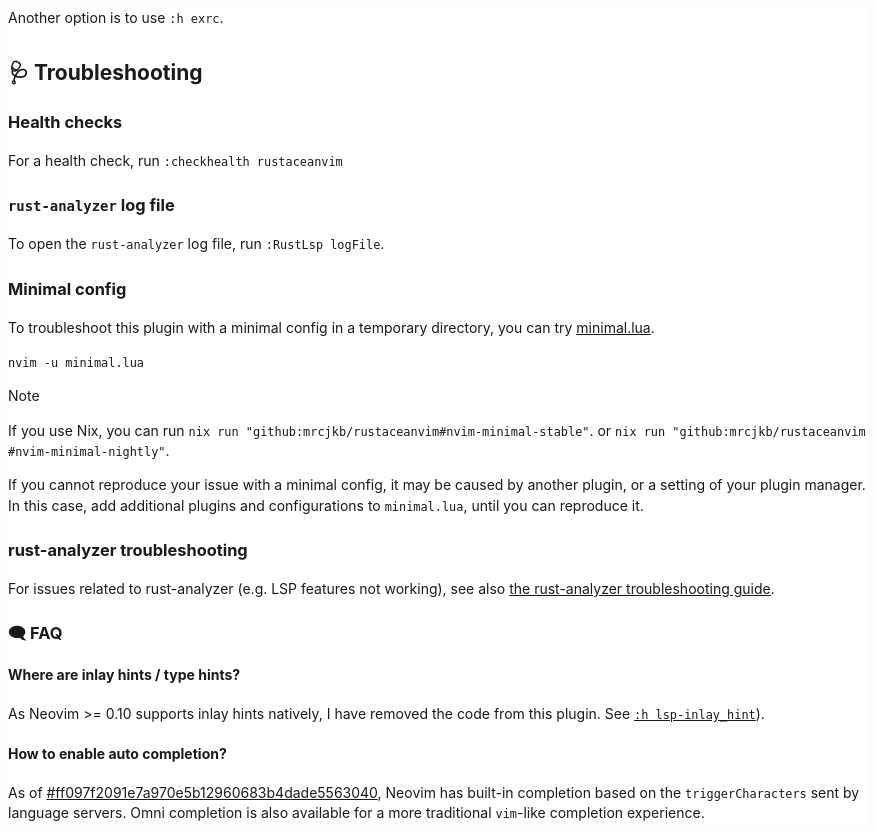 Another option is to use `:h exrc`.

## :stethoscope: Troubleshooting

### Health checks

For a health check, run `:checkhealth rustaceanvim`

### `rust-analyzer` log file

To open the `rust-analyzer` log file, run `:RustLsp logFile`.

### Minimal config

To troubleshoot this plugin with a minimal config in a temporary directory,
you can try [minimal.lua](./troubleshooting/minimal.lua).

```console
nvim -u minimal.lua
```

> [!NOTE]
>
> If you use Nix, you can run
> `nix run "github:mrcjkb/rustaceanvim#nvim-minimal-stable"`.
> or
> `nix run "github:mrcjkb/rustaceanvim#nvim-minimal-nightly"`.

If you cannot reproduce your issue with a minimal config,
it may be caused by another plugin,
or a setting of your plugin manager.
In this case, add additional plugins and configurations to `minimal.lua`,
until you can reproduce it.

### rust-analyzer troubleshooting

For issues related to rust-analyzer
(e.g. LSP features not working), see also
[the rust-analyzer troubleshooting guide](https://rust-analyzer.github.io/manual.html#troubleshooting).

### :left_speech_bubble: FAQ

#### Where are inlay hints / type hints?

As Neovim >= 0.10 supports inlay hints natively,
I have removed the code from this plugin.
See [`:h lsp-inlay_hint`](https://neovim.io/doc/user/lsp.html#lsp-inlay_hint)).

#### How to enable auto completion?

As of [#ff097f2091e7a970e5b12960683b4dade5563040](https://github.com/neovim/neovim/pull/27339),
Neovim has built-in completion based on the `triggerCharacters` sent by
language servers.
Omni completion is also available for a more traditional `vim`-like completion experience.


[^1]: See [`:help base-directories`](https://neovim.io/doc/user/starting.html#base-directories)
[^2]: See [this example](https://github.com/rust-analyzer/rust-project.json-example/blob/master/.vscode/settings.json)
[neovim-shield]: https://img.shields.io/badge/NeoVim-%2357A143.svg?&style=for-the-badge&logo=neovim&logoColor=white
[neovim-url]: https://neovim.io/
[lua-shield]: https://img.shields.io/badge/lua-%232C2D72.svg?style=for-the-badge&logo=lua&logoColor=white
[lua-url]: https://www.lua.org/
[nix-shield]: https://img.shields.io/badge/nix-0175C2?style=for-the-badge&logo=NixOS&logoColor=white
[nix-url]: https://nixos.org/
[rust-shield]: https://img.shields.io/badge/Rust-000000?style=for-the-badge&logo=rust&logoColor=white
[rust-url]: https://www.rust-lang.org/
[issues-shield]: https://img.shields.io/github/issues/mrcjkb/rustaceanvim.svg?style=for-the-badge
[issues-url]: https://github.com/mrcjkb/rustaceanvim/issues
[license-shield]: https://img.shields.io/github/license/mrcjkb/rustaceanvim.svg?style=for-the-badge
[license-url]: https://github.com/mrcjkb/rustaceanvim/blob/master/LICENSE
[ci-shield]: https://img.shields.io/github/actions/workflow/status/mrcjkb/rustaceanvim/nix-build.yml?style=for-the-badge
[ci-url]: https://github.com/mrcjkb/rustaceanvim/actions/workflows/nix-build.yml
[luarocks-shield]: https://img.shields.io/luarocks/v/MrcJkb/rustaceanvim?logo=lua&color=purple&style=for-the-badge
[luarocks-url]: https://luarocks.org/modules/MrcJkb/rustaceanvim
